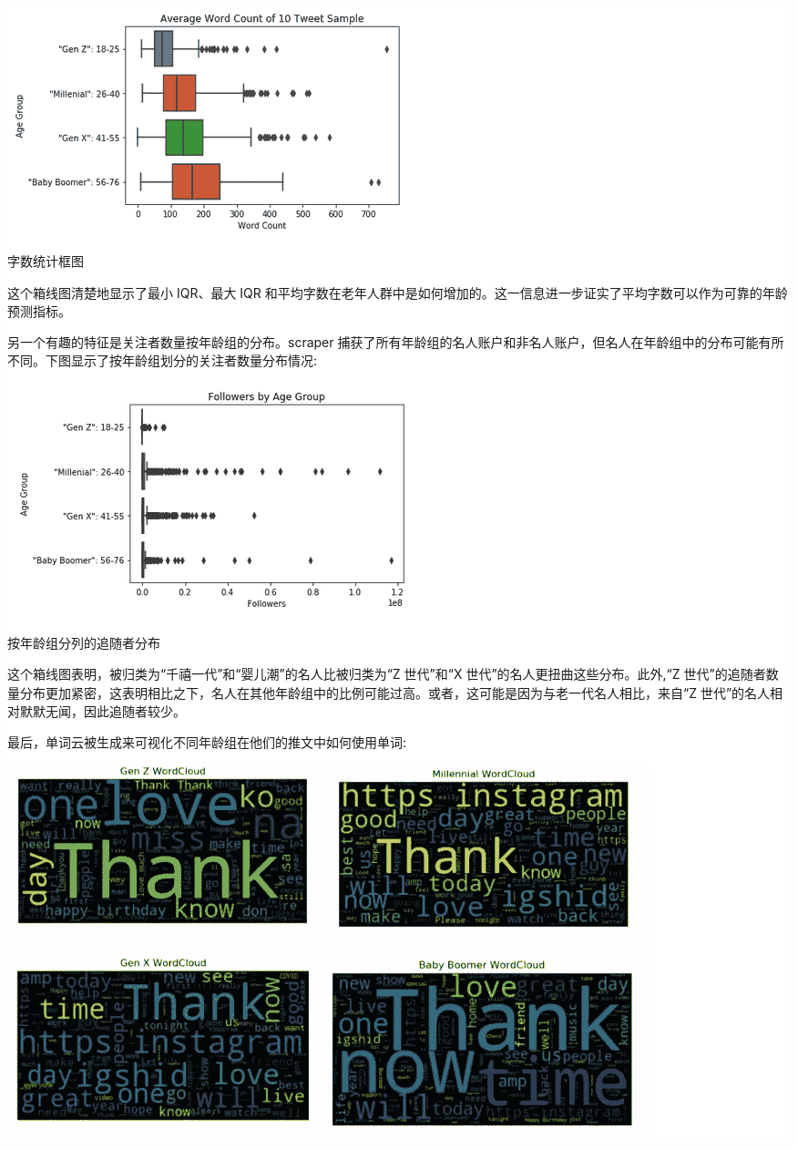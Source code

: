 ![](img/33e9c40e664d5d395f912cb1b216853e.png)

字数统计框图

这个箱线图清楚地显示了最小 IQR、最大 IQR 和平均字数在老年人群中是如何增加的。这一信息进一步证实了平均字数可以作为可靠的年龄预测指标。

另一个有趣的特征是关注者数量按年龄组的分布。scraper 捕获了所有年龄组的名人账户和非名人账户，但名人在年龄组中的分布可能有所不同。下图显示了按年龄组划分的关注者数量分布情况:

![](img/37377183bdc77fd4ed4698fc17920954.png)

按年龄组分列的追随者分布

这个箱线图表明，被归类为“千禧一代”和“婴儿潮”的名人比被归类为“Z 世代”和“X 世代”的名人更扭曲这些分布。此外,“Z 世代”的追随者数量分布更加紧密，这表明相比之下，名人在其他年龄组中的比例可能过高。或者，这可能是因为与老一代名人相比，来自“Z 世代”的名人相对默默无闻，因此追随者较少。

最后，单词云被生成来可视化不同年龄组在他们的推文中如何使用单词:

![](img/b8fc411e94e337613d9328e664f620bf.png)
